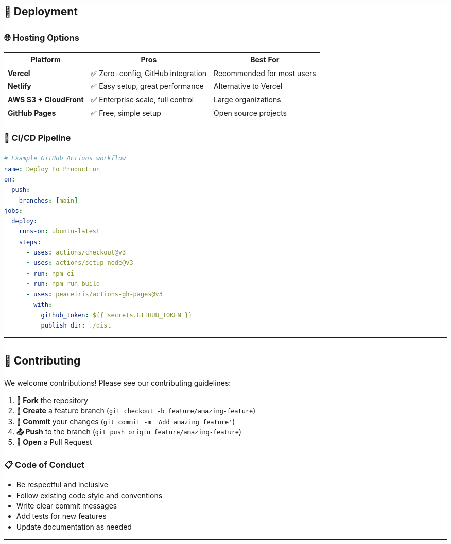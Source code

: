 
## 🚀 Deployment

### 🌐 Hosting Options

| Platform | Pros | Best For |
|----------|------|----------|
| **Vercel** | ✅ Zero-config, GitHub integration | Recommended for most users |
| **Netlify** | ✅ Easy setup, great performance | Alternative to Vercel |
| **AWS S3 + CloudFront** | ✅ Enterprise scale, full control | Large organizations |
| **GitHub Pages** | ✅ Free, simple setup | Open source projects |

### 🔄 CI/CD Pipeline

```yaml
# Example GitHub Actions workflow
name: Deploy to Production
on:
  push:
    branches: [main]
jobs:
  deploy:
    runs-on: ubuntu-latest
    steps:
      - uses: actions/checkout@v3
      - uses: actions/setup-node@v3
      - run: npm ci
      - run: npm run build
      - uses: peaceiris/actions-gh-pages@v3
        with:
          github_token: ${{ secrets.GITHUB_TOKEN }}
          publish_dir: ./dist
```

---

## 🤝 Contributing

We welcome contributions! Please see our contributing guidelines:

1. **🍴 Fork** the repository
2. **🌿 Create** a feature branch (`git checkout -b feature/amazing-feature`)
3. **💾 Commit** your changes (`git commit -m 'Add amazing feature'`)
4. **📤 Push** to the branch (`git push origin feature/amazing-feature`)
5. **🔀 Open** a Pull Request

### 📋 Code of Conduct

- Be respectful and inclusive
- Follow existing code style and conventions
- Write clear commit messages
- Add tests for new features
- Update documentation as needed

---